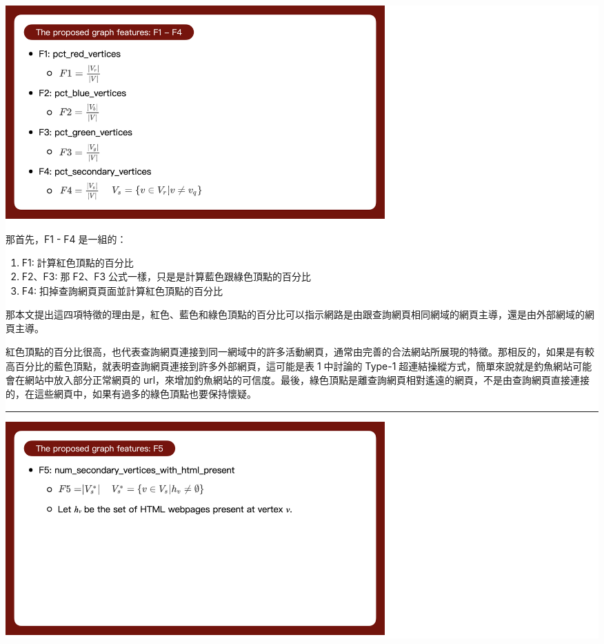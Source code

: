 <img src="1090909\1090909.011.jpeg" width="550px" />

那首先，F1 - F4 是一組的：
1. F1: 計算紅色頂點的百分比
2. F2、F3: 那 F2、F3 公式一樣，只是是計算藍色跟綠色頂點的百分比
3. F4: 扣掉查詢網頁頁面並計算紅色頂點的百分比
  
那本文提出這四項特徵的理由是，紅色、藍色和綠色頂點的百分比可以指示網路是由跟查詢網頁相同網域的網頁主導，還是由外部網域的網頁主導。

紅色頂點的百分比很高，也代表查詢網頁連接到同一網域中的許多活動網頁，通常由完善的合法網站所展現的特徵。那相反的，如果是有較高百分比的藍色頂點，就表明查詢網頁連接到許多外部網頁，這可能是表 1 中討論的 Type-1 超連結操縱方式，簡單來說就是釣魚網站可能會在網站中放入部分正常網頁的 url，來增加釣魚網站的可信度。最後，綠色頂點是離查詢網頁相對遙遠的網頁，不是由查詢網頁直接連接的，在這些網頁中，如果有過多的綠色頂點也要保持懷疑。

---
<img src="1090909\1090909.012.jpeg" width="550px" />

